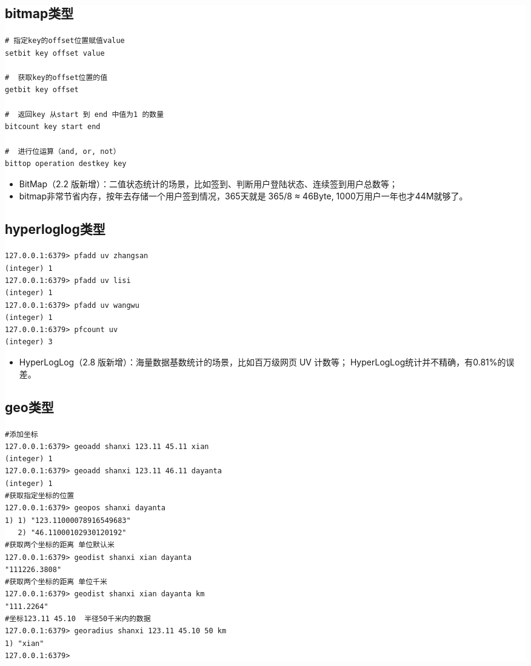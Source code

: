 ## bitmap类型
```shell
# 指定key的offset位置赋值value
setbit key offset value

#  获取key的offset位置的值
getbit key offset

#  返回key 从start 到 end 中值为1 的数量
bitcount key start end

#  进行位运算（and, or, not）
bittop operation destkey key

```
-   BitMap（2.2 版新增）：二值状态统计的场景，比如签到、判断用户登陆状态、连续签到用户总数等；
-   bitmap非常节省内存，按年去存储一个用户签到情况，365天就是 365/8 ≈ 46Byte, 1000万用户一年也才44M就够了。
## hyperloglog类型
```
127.0.0.1:6379> pfadd uv zhangsan
(integer) 1
127.0.0.1:6379> pfadd uv lisi
(integer) 1
127.0.0.1:6379> pfadd uv wangwu
(integer) 1
127.0.0.1:6379> pfcount uv
(integer) 3
```
-   HyperLogLog（2.8 版新增）：海量数据基数统计的场景，比如百万级网页 UV 计数等；
    HyperLogLog统计并不精确，有0.81%的误差。

## geo类型

```
#添加坐标
127.0.0.1:6379> geoadd shanxi 123.11 45.11 xian
(integer) 1
127.0.0.1:6379> geoadd shanxi 123.11 46.11 dayanta
(integer) 1
#获取指定坐标的位置
127.0.0.1:6379> geopos shanxi dayanta
1) 1) "123.11000078916549683"
   2) "46.11000102930120192"
#获取两个坐标的距离 单位默认米 
127.0.0.1:6379> geodist shanxi xian dayanta
"111226.3808"
#获取两个坐标的距离 单位千米 
127.0.0.1:6379> geodist shanxi xian dayanta km
"111.2264"
#坐标123.11 45.10  半径50千米内的数据
127.0.0.1:6379> georadius shanxi 123.11 45.10 50 km
1) "xian"
127.0.0.1:6379>
```
